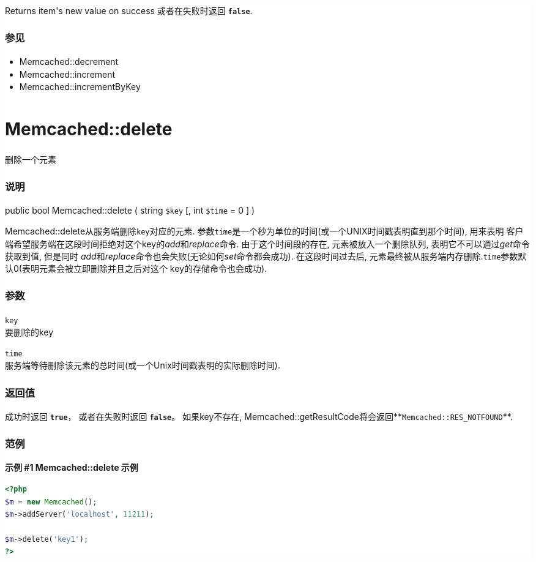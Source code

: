 Returns item's new value on success 或者在失败时返回 **`false`**.

### 参见

-   <span class="methodname">Memcached::decrement</span>
-   <span class="methodname">Memcached::increment</span>
-   <span class="methodname">Memcached::incrementByKey</span>

Memcached::delete
=================

删除一个元素

### 说明

<span class="modifier">public</span> <span class="type">bool</span>
<span class="methodname">Memcached::delete</span> ( <span
class="methodparam"><span class="type">string</span> `$key`</span> \[,
<span class="methodparam"><span class="type">int</span> `$time`<span
class="initializer"> = 0</span></span> \] )

<span
class="function">Memcached::delete</span>从服务端删除`key`对应的元素.
参数`time`是一个秒为单位的时间(或一个UNIX时间戳表明直到那个时间),
用来表明 客户端希望服务端在这段时间拒绝对这个key的*add*和*replace*命令.
由于这个时间段的存在, 元素被放入一个删除队列,
表明它不可以通过*get*命令获取到值, 但是同时
*add*和*replace*命令也会失败(无论如何*set*命令都会成功).
在这段时间过去后,
元素最终被从服务端内存删除.`time`参数默认0(表明元素会被立即删除并且之后对这个
key的存储命令也会成功).

### 参数

`key`  
要删除的key

`time`  
服务端等待删除该元素的总时间(或一个Unix时间戳表明的实际删除时间).

### 返回值

成功时返回 **`true`**， 或者在失败时返回 **`false`**。 如果key不存在,
<span
class="methodname">Memcached::getResultCode</span>将会返回**`Memcached::RES_NOTFOUND`**.

### 范例

**示例 \#1 <span class="function">Memcached::delete</span> 示例**

``` php
<?php
$m = new Memcached();
$m->addServer('localhost', 11211);

$m->delete('key1');
?>
```
